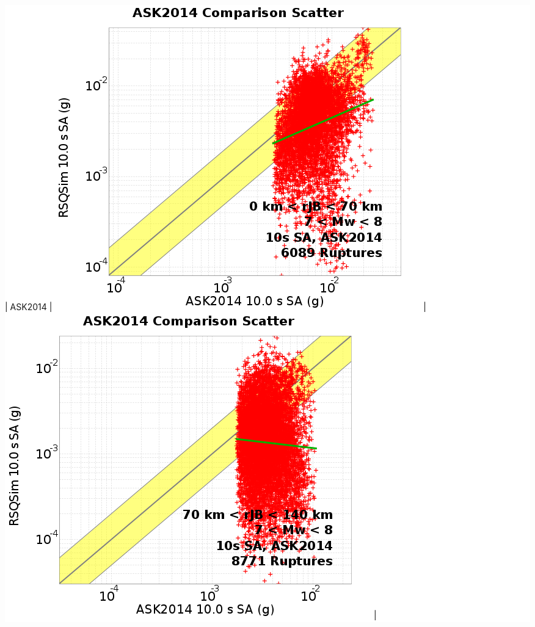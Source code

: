 | ASK2014 | ![Scatter Plot](resources/USC_mag_7_8_dist_0_7010s_ASK2014_scatter.png) | ![Scatter Plot](resources/USC_mag_7_8_dist_70_14010s_ASK2014_scatter.png) |